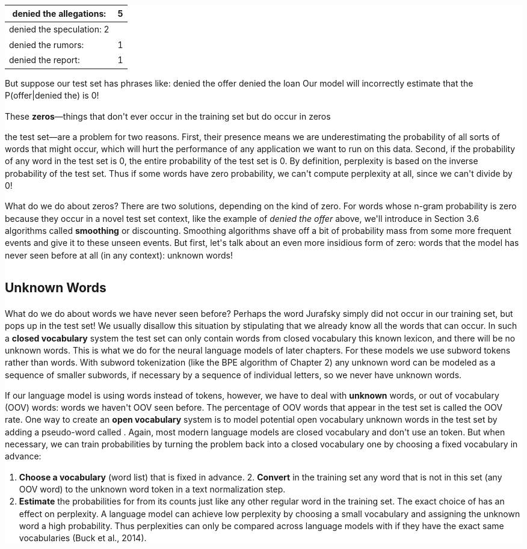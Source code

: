 | denied the allegations:   |   5 |
|---------------------------|-----|
| denied the speculation: 2 |     |
| denied the rumors:        |   1 |
| denied the report:        |   1 |

But suppose our test set has phrases like:
denied the offer denied the loan Our model will incorrectly estimate that the P(offer|denied the) is 0!

These **zeros**—things that don't ever occur in the training set but do occur in zeros

the test set—are a problem for two reasons. First, their presence means we are underestimating the probability of all sorts of words that might occur, which will hurt the performance of any application we want to run on this data.
Second, if the probability of any word in the test set is 0, the entire probability
of the test set is 0. By definition, perplexity is based on the inverse probability of the
test set. Thus if some words have zero probability, we can't compute perplexity at all, since we can't divide by 0!

What do we do about zeros? There are two solutions, depending on the kind of zero. For words whose n-gram probability is zero because they occur in a novel test set context, like the example of *denied the offer* above, we'll introduce in Section 3.6
algorithms called **smoothing** or discounting. Smoothing algorithms shave off a bit of probability mass from some more frequent events and give it to these unseen events. But first, let's talk about an even more insidious form of zero: words that the model has never seen before at all (in any context): unknown words!

## Unknown Words

What do we do about words we have never seen before? Perhaps the word Jurafsky simply did not occur in our training set, but pops up in the test set! We usually disallow this situation by stipulating that we already know all the words that can occur. In such a **closed vocabulary** system the test set can only contain words from closed vocabulary this known lexicon, and there will be no unknown words. This is what we do for the neural language models of later chapters. For these models we use subword tokens rather than words. With subword tokenization (like the BPE algorithm of Chapter 2) any unknown word can be modeled as a sequence of smaller subwords, if necessary by a sequence of individual letters, so we never have unknown words.

If our language model is using words instead of tokens, however, we have to deal with **unknown** words, or out of vocabulary (OOV) words: words we haven't OOV
seen before. The percentage of OOV words that appear in the test set is called the OOV rate. One way to create an **open vocabulary** system is to model potential open vocabulary unknown words in the test set by adding a pseudo-word called <UNK>. Again, most modern language models are closed vocabulary and don't use an <UNK> token. But when necessary, we can train <UNK> probabilities by turning the problem back into a closed vocabulary one by choosing a fixed vocabulary in advance:

1. **Choose a vocabulary** (word list) that is fixed in advance. 2. **Convert** in the training set any word that is not in this set (any OOV word) to
the unknown word token <UNK> in a text normalization step.
3. **Estimate** the probabilities for <UNK> from its counts just like any other regular
word in the training set.
The exact choice of <UNK> has an effect on perplexity. A language model can achieve low perplexity by choosing a small vocabulary and assigning the unknown word a high probability. Thus perplexities can only be compared across language models with <UNK> if they have the exact same vocabularies (Buck et al., 2014).
